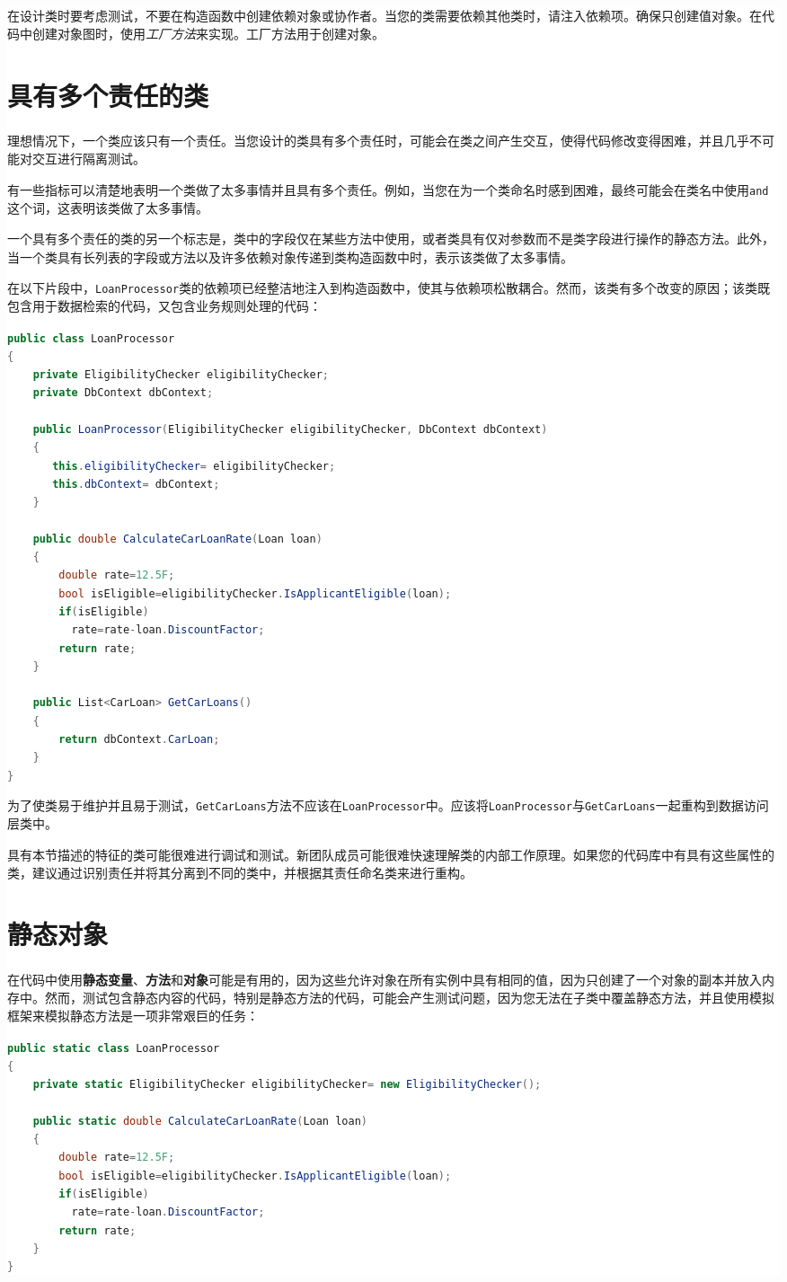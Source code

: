 在设计类时要考虑测试，不要在构造函数中创建依赖对象或协作者。当您的类需要依赖其他类时，请注入依赖项。确保只创建值对象。在代码中创建对象图时，使用*工厂方法*来实现。工厂方法用于创建对象。

# 具有多个责任的类

理想情况下，一个类应该只有一个责任。当您设计的类具有多个责任时，可能会在类之间产生交互，使得代码修改变得困难，并且几乎不可能对交互进行隔离测试。

有一些指标可以清楚地表明一个类做了太多事情并且具有多个责任。例如，当您在为一个类命名时感到困难，最终可能会在类名中使用`and`这个词，这表明该类做了太多事情。

一个具有多个责任的类的另一个标志是，类中的字段仅在某些方法中使用，或者类具有仅对参数而不是类字段进行操作的静态方法。此外，当一个类具有长列表的字段或方法以及许多依赖对象传递到类构造函数中时，表示该类做了太多事情。

在以下片段中，`LoanProcessor`类的依赖项已经整洁地注入到构造函数中，使其与依赖项松散耦合。然而，该类有多个改变的原因；该类既包含用于数据检索的代码，又包含业务规则处理的代码：

```cs
public class LoanProcessor
{
    private EligibilityChecker eligibilityChecker;
    private DbContext dbContext;

    public LoanProcessor(EligibilityChecker eligibilityChecker, DbContext dbContext)
    {
       this.eligibilityChecker= eligibilityChecker;
       this.dbContext= dbContext;
    }

    public double CalculateCarLoanRate(Loan loan)
    {
        double rate=12.5F;
        bool isEligible=eligibilityChecker.IsApplicantEligible(loan);
        if(isEligible)
          rate=rate-loan.DiscountFactor; 
        return rate;
    }

    public List<CarLoan> GetCarLoans()
    {
        return dbContext.CarLoan;
    }          
}
```

为了使类易于维护并且易于测试，`GetCarLoans`方法不应该在`LoanProcessor`中。应该将`LoanProcessor`与`GetCarLoans`一起重构到数据访问层类中。

具有本节描述的特征的类可能很难进行调试和测试。新团队成员可能很难快速理解类的内部工作原理。如果您的代码库中有具有这些属性的类，建议通过识别责任并将其分离到不同的类中，并根据其责任命名类来进行重构。

# 静态对象

在代码中使用**静态变量**、**方法**和**对象**可能是有用的，因为这些允许对象在所有实例中具有相同的值，因为只创建了一个对象的副本并放入内存中。然而，测试包含静态内容的代码，特别是静态方法的代码，可能会产生测试问题，因为您无法在子类中覆盖静态方法，并且使用模拟框架来模拟静态方法是一项非常艰巨的任务：

```cs
public static class LoanProcessor
{
    private static EligibilityChecker eligibilityChecker= new EligibilityChecker();

    public static double CalculateCarLoanRate(Loan loan)
    {
        double rate=12.5F;
        bool isEligible=eligibilityChecker.IsApplicantEligible(loan);
        if(isEligible)
          rate=rate-loan.DiscountFactor; 
        return rate;
    }     
}
```
